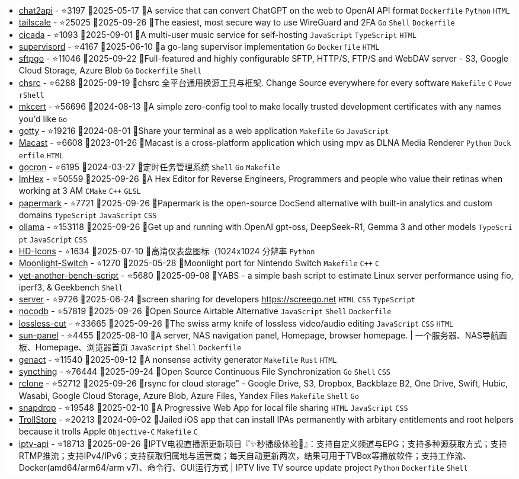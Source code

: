 - [chat2api](https://github.com/lanqian528/chat2api "lanqian528/chat2api") - ⭐3197 📅2025-05-17 📖A service that can convert ChatGPT on the web to OpenAI API format `Dockerfile` `Python` `HTML`
- [tailscale](https://github.com/tailscale/tailscale "tailscale/tailscale") - ⭐25025 📅2025-09-26 📖The easiest, most secure way to use WireGuard and 2FA `Go` `Shell` `Dockerfile`
- [cicada](https://github.com/mebtte/cicada "mebtte/cicada") - ⭐1093 📅2025-09-01 📖A multi-user music service for self-hosting `JavaScript` `TypeScript` `HTML`
- [supervisord](https://github.com/ochinchina/supervisord "ochinchina/supervisord") - ⭐4167 📅2025-06-10 📖a go-lang supervisor implementation `Go` `Dockerfile` `HTML`
- [sftpgo](https://github.com/drakkan/sftpgo "drakkan/sftpgo") - ⭐11046 📅2025-09-22 📖Full-featured and highly configurable SFTP, HTTP/S, FTP/S and WebDAV server - S3, Google Cloud Storage, Azure Blob `Go` `Dockerfile` `Shell`
- [chsrc](https://github.com/RubyMetric/chsrc "RubyMetric/chsrc") - ⭐6288 📅2025-09-19 📖chsrc 全平台通用换源工具与框架. Change Source everywhere for every software `Makefile` `C` `PowerShell`
- [mkcert](https://github.com/FiloSottile/mkcert "FiloSottile/mkcert") - ⭐56696 📅2024-08-13 📖A simple zero-config tool to make locally trusted development certificates with any names you'd like `Go`
- [gotty](https://github.com/yudai/gotty "yudai/gotty") - ⭐19216 📅2024-08-01 📖Share your terminal as a web application `Makefile` `Go` `JavaScript`
- [Macast](https://github.com/xfangfang/Macast "xfangfang/Macast") - ⭐6608 📅2023-01-26 📖Macast is a cross-platform application which using mpv as DLNA Media Renderer `Python` `Dockerfile` `HTML`
- [gocron](https://github.com/ouqiang/gocron "ouqiang/gocron") - ⭐6195 📅2024-03-27 📖定时任务管理系统 `Shell` `Go` `Makefile`
- [ImHex](https://github.com/WerWolv/ImHex "WerWolv/ImHex") - ⭐50559 📅2025-09-26 📖A Hex Editor for Reverse Engineers, Programmers and people who value their retinas when working at 3 AM `CMake` `C++` `GLSL`
- [papermark](https://github.com/mfts/papermark "mfts/papermark") - ⭐7721 📅2025-09-26 📖Papermark is the open-source DocSend alternative with built-in analytics and custom domains `TypeScript` `JavaScript` `CSS`
- [ollama](https://github.com/ollama/ollama "ollama/ollama") - ⭐153118 📅2025-09-26 📖Get up and running with OpenAI gpt-oss, DeepSeek-R1, Gemma 3 and other models `TypeScript` `JavaScript` `CSS`
- [HD-Icons](https://github.com/xushier/HD-Icons "xushier/HD-Icons") - ⭐1634 📅2025-07-10 📖高清仪表盘图标（1024x1024 分辨率 `Python`
- [Moonlight-Switch](https://github.com/XITRIX/Moonlight-Switch "XITRIX/Moonlight-Switch") - ⭐1270 📅2025-05-28 📖Moonlight port for Nintendo Switch `Makefile` `C++` `C`
- [yet-another-bench-script](https://github.com/masonr/yet-another-bench-script "masonr/yet-another-bench-script") - ⭐5680 📅2025-09-08 📖YABS - a simple bash script to estimate Linux server performance using fio, iperf3, & Geekbench `Shell`
- [server](https://github.com/screego/server "screego/server") - ⭐9726 📅2025-06-24 📖screen sharing for developers https://screego.net `HTML` `CSS` `TypeScript`
- [nocodb](https://github.com/nocodb/nocodb "nocodb/nocodb") - ⭐57819 📅2025-09-26 📖Open Source Airtable Alternative `JavaScript` `Shell` `Dockerfile`
- [lossless-cut](https://github.com/mifi/lossless-cut "mifi/lossless-cut") - ⭐33665 📅2025-09-26 📖The swiss army knife of lossless video/audio editing `JavaScript` `CSS` `HTML`
- [sun-panel](https://github.com/hslr-s/sun-panel "hslr-s/sun-panel") - ⭐4455 📅2025-08-10 📖A server, NAS navigation panel, Homepage, browser homepage. | 一个服务器、NAS导航面板、Homepage、浏览器首页 `JavaScript` `Shell` `Dockerfile`
- [genact](https://github.com/svenstaro/genact "svenstaro/genact") - ⭐11540 📅2025-09-12 📖A nonsense activity generator `Makefile` `Rust` `HTML`
- [syncthing](https://github.com/syncthing/syncthing "syncthing/syncthing") - ⭐76444 📅2025-09-24 📖Open Source Continuous File Synchronization `Go` `Shell` `CSS`
- [rclone](https://github.com/rclone/rclone "rclone/rclone") - ⭐52712 📅2025-09-26 📖rsync for cloud storage" - Google Drive, S3, Dropbox, Backblaze B2, One Drive, Swift, Hubic, Wasabi, Google Cloud Storage, Azure Blob, Azure Files, Yandex Files `Makefile` `Shell` `Go`
- [snapdrop](https://github.com/SnapDrop/snapdrop "SnapDrop/snapdrop") - ⭐19548 📅2025-02-10 📖A Progressive Web App for local file sharing `HTML` `JavaScript` `CSS`
- [TrollStore](https://github.com/opa334/TrollStore "opa334/TrollStore") - ⭐20213 📅2024-09-02 📖Jailed iOS app that can install IPAs permanently with arbitary entitlements and root helpers because it trolls Apple `Objective-C` `Makefile` `C`
- [iptv-api](https://github.com/Guovin/iptv-api "Guovin/iptv-api") - ⭐18713 📅2025-09-26 📖IPTV电视直播源更新项目『✨秒播级体验🚀』：支持自定义频道与EPG；支持多种源获取方式；支持RTMP推流；支持IPv4/IPv6；支持获取归属地与运营商；每天自动更新两次，结果可用于TVBox等播放软件；支持工作流、Docker(amd64/arm64/arm v7)、命令行、GUI运行方式 | IPTV live TV source update project `Python` `Dockerfile` `Shell`